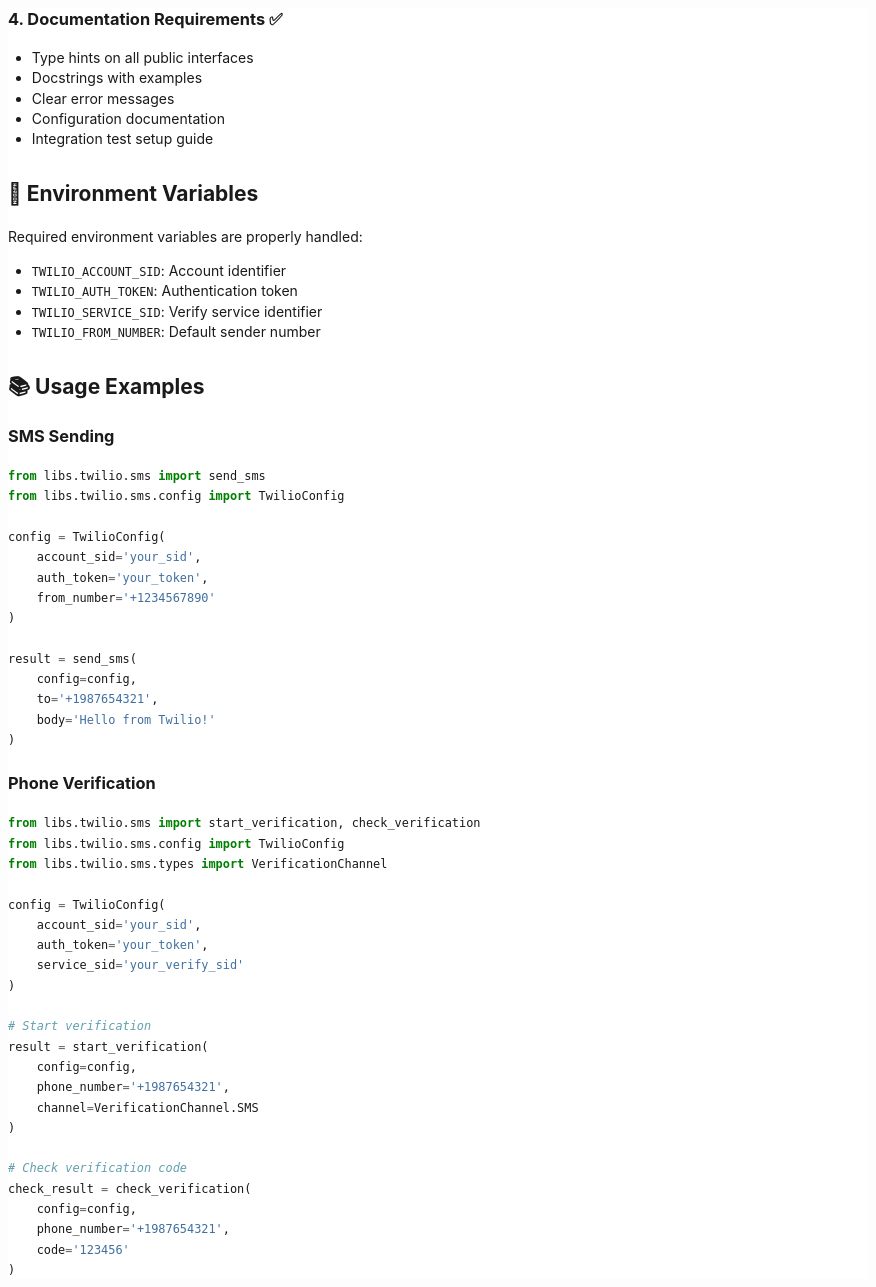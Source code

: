 ### 4. Documentation Requirements ✅

- Type hints on all public interfaces
- Docstrings with examples
- Clear error messages
- Configuration documentation
- Integration test setup guide

## 🔧 Environment Variables

Required environment variables are properly handled:
- `TWILIO_ACCOUNT_SID`: Account identifier
- `TWILIO_AUTH_TOKEN`: Authentication token
- `TWILIO_SERVICE_SID`: Verify service identifier
- `TWILIO_FROM_NUMBER`: Default sender number

## 📚 Usage Examples

### SMS Sending
```python
from libs.twilio.sms import send_sms
from libs.twilio.sms.config import TwilioConfig

config = TwilioConfig(
    account_sid='your_sid',
    auth_token='your_token',
    from_number='+1234567890'
)

result = send_sms(
    config=config,
    to='+1987654321',
    body='Hello from Twilio!'
)
```

### Phone Verification
```python
from libs.twilio.sms import start_verification, check_verification
from libs.twilio.sms.config import TwilioConfig
from libs.twilio.sms.types import VerificationChannel

config = TwilioConfig(
    account_sid='your_sid',
    auth_token='your_token',
    service_sid='your_verify_sid'
)

# Start verification
result = start_verification(
    config=config,
    phone_number='+1987654321',
    channel=VerificationChannel.SMS
)

# Check verification code
check_result = check_verification(
    config=config,
    phone_number='+1987654321',
    code='123456'
)
```
